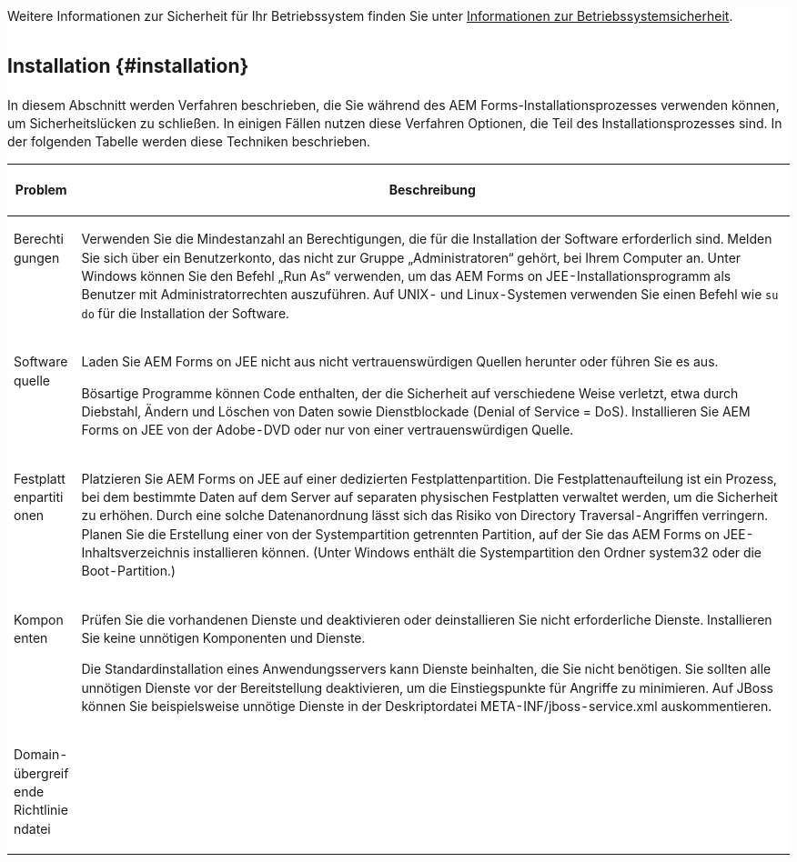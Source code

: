 Weitere Informationen zur Sicherheit für Ihr Betriebssystem finden Sie unter [Informationen zur Betriebssystemsicherheit](https://helpx.adobe.com/de/aem-forms/6-1/hardening-security/general-security-considerations.html#operating_system_security_information).

## Installation {#installation}

In diesem Abschnitt werden Verfahren beschrieben, die Sie während des AEM Forms-Installationsprozesses verwenden können, um Sicherheitslücken zu schließen. In einigen Fällen nutzen diese Verfahren Optionen, die Teil des Installationsprozesses sind. In der folgenden Tabelle werden diese Techniken beschrieben.

<table> 
 <thead> 
  <tr> 
   <th><p>Problem</p> </th> 
   <th><p>Beschreibung</p> </th> 
  </tr> 
 </thead> 
 <tbody>
  <tr> 
   <td><p>Berechtigungen</p> </td> 
   <td><p>Verwenden Sie die Mindestanzahl an Berechtigungen, die für die Installation der Software erforderlich sind. Melden Sie sich über ein Benutzerkonto, das nicht zur Gruppe „Administratoren“ gehört, bei Ihrem Computer an. Unter Windows können Sie den Befehl „Run As“ verwenden, um das AEM Forms on JEE-Installationsprogramm als Benutzer mit Administratorrechten auszuführen. Auf UNIX- und Linux-Systemen verwenden Sie einen Befehl wie <code>sudo</code> für die Installation der Software.</p> </td> 
  </tr> 
  <tr> 
   <td><p>Softwarequelle</p> </td> 
   <td><p>Laden Sie AEM Forms on JEE nicht aus nicht vertrauenswürdigen Quellen herunter oder führen Sie es aus.</p> <p>Bösartige Programme können Code enthalten, der die Sicherheit auf verschiedene Weise verletzt, etwa durch Diebstahl, Ändern und Löschen von Daten sowie Dienstblockade (Denial of Service = DoS). Installieren Sie AEM Forms on JEE von der Adobe-DVD oder nur von einer vertrauenswürdigen Quelle.</p> </td> 
  </tr> 
  <tr> 
   <td><p>Festplattenpartitionen</p> </td> 
   <td><p>Platzieren Sie AEM Forms on JEE auf einer dedizierten Festplattenpartition. Die Festplattenaufteilung ist ein Prozess, bei dem bestimmte Daten auf dem Server auf separaten physischen Festplatten verwaltet werden, um die Sicherheit zu erhöhen. Durch eine solche Datenanordnung lässt sich das Risiko von Directory Traversal-Angriffen verringern. Planen Sie die Erstellung einer von der Systempartition getrennten Partition, auf der Sie das AEM Forms on JEE-Inhaltsverzeichnis installieren können. (Unter Windows enthält die Systempartition den Ordner system32 oder die Boot-Partition.)</p> </td> 
  </tr> 
  <tr> 
   <td><p>Komponenten</p> </td> 
   <td><p>Prüfen Sie die vorhandenen Dienste und deaktivieren oder deinstallieren Sie nicht erforderliche Dienste. Installieren Sie keine unnötigen Komponenten und Dienste.</p> <p>Die Standardinstallation eines Anwendungsservers kann Dienste beinhalten, die Sie nicht benötigen. Sie sollten alle unnötigen Dienste vor der Bereitstellung deaktivieren, um die Einstiegspunkte für Angriffe zu minimieren. Auf JBoss können Sie beispielsweise unnötige Dienste in der Deskriptordatei META-INF/jboss-service.xml auskommentieren.</p> </td> 
  </tr> 
  <tr> 
   <td><p>Domain-übergreifende Richtliniendatei</p> </td> 